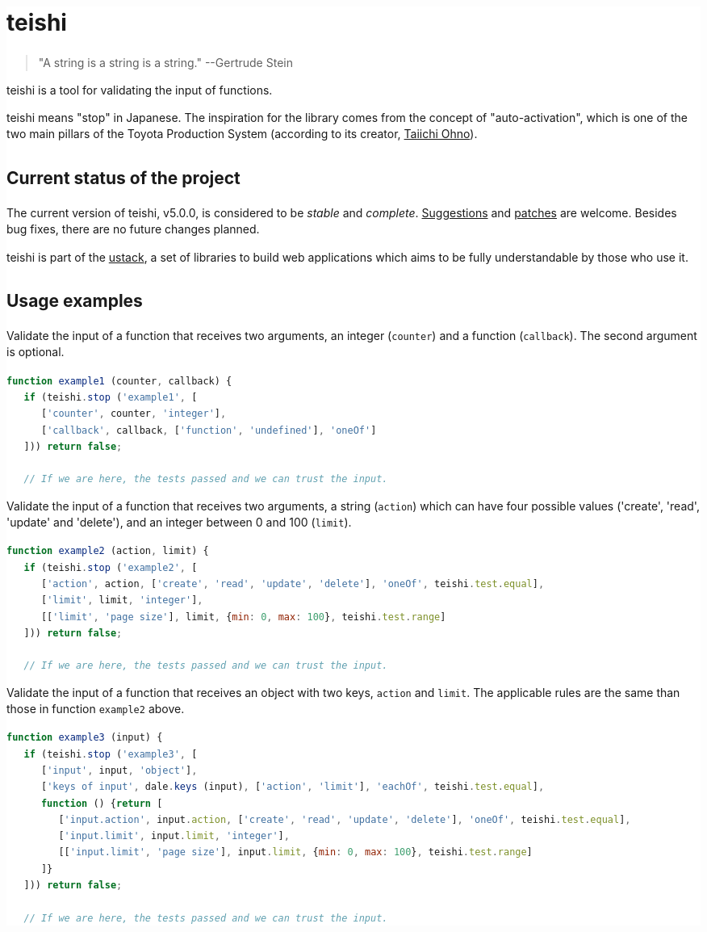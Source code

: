 # teishi

> "A string is a string is a string." --Gertrude Stein

teishi is a tool for validating the input of functions.

teishi means "stop" in Japanese. The inspiration for the library comes from the concept of "auto-activation", which is one of the two main pillars of the Toyota Production System (according to its creator, [Taiichi Ohno](http://en.wikipedia.org/wiki/Taiichi_Ohno)).

## Current status of the project

The current version of teishi, v5.0.0, is considered to be *stable* and *complete*. [Suggestions](https://github.com/fpereiro/teishi/issues) and [patches](https://github.com/fpereiro/teishi/pulls) are welcome. Besides bug fixes, there are no future changes planned.

teishi is part of the [ustack](https://github.com/fpereiro/ustack), a set of libraries to build web applications which aims to be fully understandable by those who use it.

## Usage examples

Validate the input of a function that receives two arguments, an integer (`counter`) and a function (`callback`). The second argument is optional.

```javascript
function example1 (counter, callback) {
   if (teishi.stop ('example1', [
      ['counter', counter, 'integer'],
      ['callback', callback, ['function', 'undefined'], 'oneOf']
   ])) return false;

   // If we are here, the tests passed and we can trust the input.
```

Validate the input of a function that receives two arguments, a string (`action`) which can have four possible values ('create', 'read', 'update' and 'delete'), and an integer between 0 and 100 (`limit`).

```javascript
function example2 (action, limit) {
   if (teishi.stop ('example2', [
      ['action', action, ['create', 'read', 'update', 'delete'], 'oneOf', teishi.test.equal],
      ['limit', limit, 'integer'],
      [['limit', 'page size'], limit, {min: 0, max: 100}, teishi.test.range]
   ])) return false;

   // If we are here, the tests passed and we can trust the input.
```

Validate the input of a function that receives an object with two keys, `action` and `limit`. The applicable rules are the same than those in function `example2` above.

```javascript
function example3 (input) {
   if (teishi.stop ('example3', [
      ['input', input, 'object'],
      ['keys of input', dale.keys (input), ['action', 'limit'], 'eachOf', teishi.test.equal],
      function () {return [
         ['input.action', input.action, ['create', 'read', 'update', 'delete'], 'oneOf', teishi.test.equal],
         ['input.limit', input.limit, 'integer'],
         [['input.limit', 'page size'], input.limit, {min: 0, max: 100}, teishi.test.range]
      ]}
   ])) return false;

   // If we are here, the tests passed and we can trust the input.
```